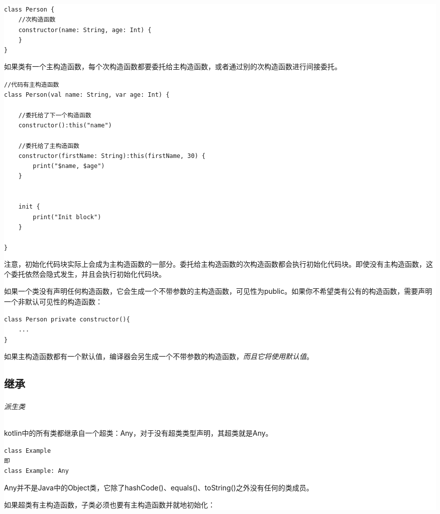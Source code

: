 ```
class Person {
    //次构造函数
    constructor(name: String, age: Int) {
    }
}
```

如果类有一个主构造函数，每个次构造函数都要委托给主构造函数，或者通过别的次构造函数进行间接委托。

```
//代码有主构造函数
class Person(val name: String, var age: Int) {

    //委托给了下一个构造函数
    constructor():this("name")

    //委托给了主构造函数
    constructor(firstName: String):this(firstName, 30) {
        print("$name, $age")
    }
    
    
    init {
        print("Init block")
    }

}
```

注意，初始化代码块实际上会成为主构造函数的一部分。委托给主构造函数的次构造函数都会执行初始化代码块。即使没有主构造函数，这个委托依然会隐式发生，并且会执行初始化代码块。

如果一个类没有声明任何构造函数，它会生成一个不带参数的主构造函数，可见性为public。如果你不希望类有公有的构造函数，需要声明一个非默认可见性的构造函数：

```
class Person private constructor(){
    ...
}
```

如果主构造函数都有一个默认值，编译器会另生成一个不带参数的构造函数，*而且它将使用默认值*。


## 继承

###### 派生类
kotlin中的所有类都继承自一个超类：Any，对于没有超类类型声明，其超类就是Any。

```
class Example
即
class Example: Any 
```

Any并不是Java中的Object类，它除了hashCode()、equals()、toString()之外没有任何的类成员。

如果超类有主构造函数，子类必须也要有主构造函数并就地初始化：
